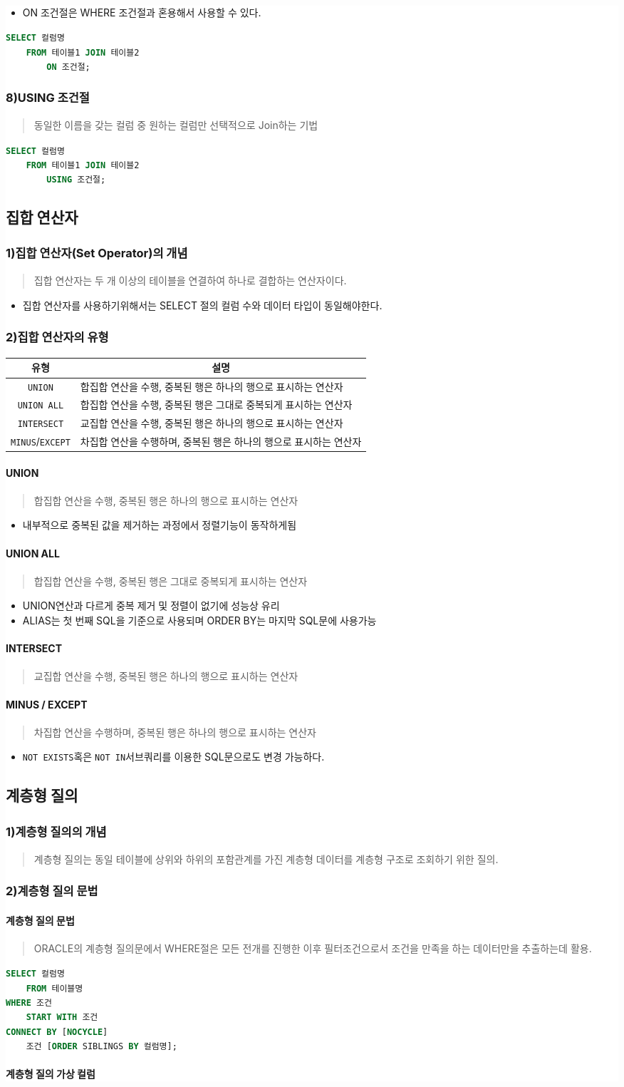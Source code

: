 - ON 조건절은 WHERE 조건절과 혼용해서 사용할 수 있다.
```SQL
SELECT 컬럼명
    FROM 테이블1 JOIN 테이블2
        ON 조건절;
```
### 8)USING 조건절
>동일한 이름을 갖는 컬럼 중 원하는 컬럼만 선택적으로 Join하는 기법
```SQL
SELECT 컬럼명
    FROM 테이블1 JOIN 테이블2
        USING 조건절;
```
## 집합 연산자
### 1)집합 연산자(Set Operator)의 개념
> 집합 연산자는 두 개 이상의 테이블을 연결하여 하나로 결합하는 연산자이다.
- 집합 연산자를 사용하기위해서는 SELECT 절의 컬럼 수와 데이터 타입이 동일해야한다.
### 2)집합 연산자의 유형

|유형|설명|
|:-:|-|
|`UNION`|합집합 연산을 수행, 중복된 행은 하나의 행으로 표시하는 연산자|
|`UNION ALL`|합집합 연산을 수행, 중복된 행은 그대로 중복되게 표시하는 연산자|
|`INTERSECT`|교집합 연산을 수행, 중복된 행은 하나의 행으로 표시하는 연산자|
|`MINUS`/`EXCEPT`|차집합 연산을 수행하며, 중복된 행은 하나의 행으로 표시하는 연산자|
#### UNION
>합집합 연산을 수행, 중복된 행은 하나의 행으로 표시하는 연산자
- 내부적으로 중복된 값을 제거하는 과정에서 정렬기능이 동작하게됨
#### UNION ALL
>합집합 연산을 수행, 중복된 행은 그대로 중복되게 표시하는 연산자
- UNION연산과 다르게 중복 제거 및 정렬이 없기에 성능상 유리
- ALIAS는 첫 번째 SQL을 기준으로 사용되며 ORDER BY는 마지막 SQL문에 사용가능
#### INTERSECT
>교집합 연산을 수행, 중복된 행은 하나의 행으로 표시하는 연산자
#### MINUS / EXCEPT
>차집합 연산을 수행하며, 중복된 행은 하나의 행으로 표시하는 연산자
- `NOT EXISTS`혹은 `NOT IN`서브쿼리를 이용한 SQL문으로도 변경 가능하다.
## 계층형 질의
### 1)계층형 질의의 개념
>계층형 질의는 동일 테이블에 상위와 하위의 포함관계를 가진 계층형 데이터를 계층형 구조로 조회하기 위한 질의.
### 2)계층형 질의 문법
#### 계층형 질의 문법
>ORACLE의 계층형 질의문에서 WHERE절은 모든 전개를 진행한 이후 필터조건으로서 조건을 만족을 하는 데이터만을 추출하는데 활용.
```SQL
SELECT 컬럼명
    FROM 테이블명
WHERE 조건
    START WITH 조건
CONNECT BY [NOCYCLE]
    조건 [ORDER SIBLINGS BY 컬럼명];
```
#### 계층형 질의 가상 컬럼
